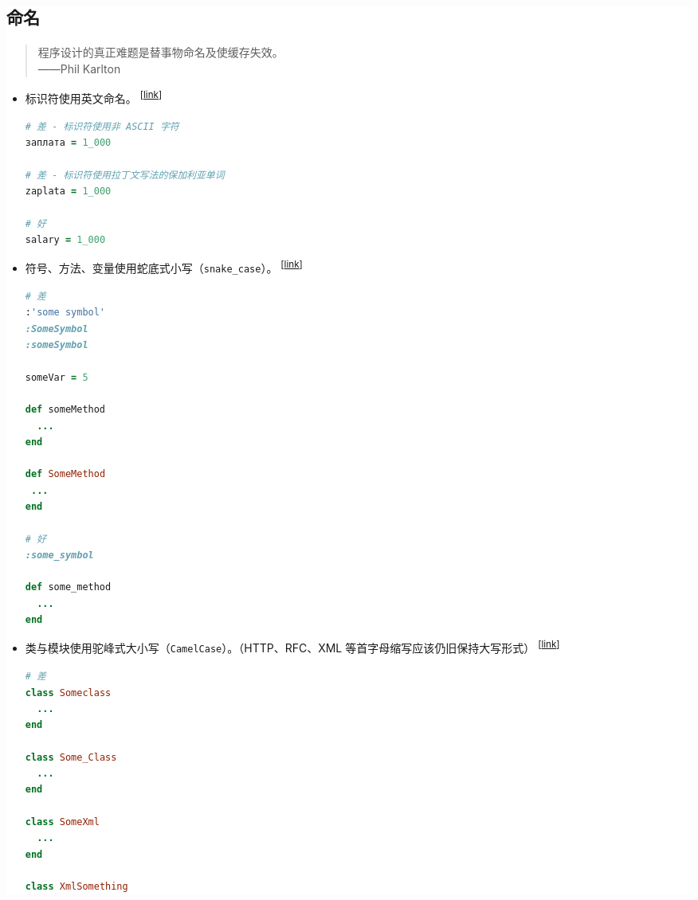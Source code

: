 ## 命名

> 程序设计的真正难题是替事物命名及使缓存失效。<br>
> ——Phil Karlton

* <a name="english-identifiers"></a>
  标识符使用英文命名。
<sup>[[link](#english-identifiers)]</sup>

  ```Ruby
  # 差 - 标识符使用非 ASCII 字符
  заплата = 1_000

  # 差 - 标识符使用拉丁文写法的保加利亚单词
  zaplata = 1_000

  # 好
  salary = 1_000
  ```

* <a name="snake-case-symbols-methods-vars"></a>
  符号、方法、变量使用蛇底式小写（`snake_case`）。
<sup>[[link](#snake-case-symbols-methods-vars)]</sup>

  ```Ruby
  # 差
  :'some symbol'
  :SomeSymbol
  :someSymbol

  someVar = 5

  def someMethod
    ...
  end

  def SomeMethod
   ...
  end

  # 好
  :some_symbol

  def some_method
    ...
  end
  ```

* <a name="camelcase-classes"></a>
  类与模块使用驼峰式大小写（`CamelCase`）。（HTTP、RFC、XML 等首字母缩写应该仍旧保持大写形式）
<sup>[[link](#camelcase-classes)]</sup>

  ```Ruby
  # 差
  class Someclass
    ...
  end

  class Some_Class
    ...
  end

  class SomeXml
    ...
  end

  class XmlSomething
  ```